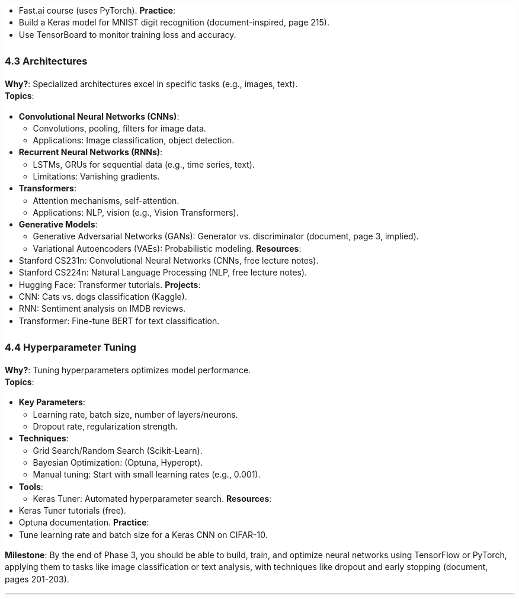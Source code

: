 - Fast.ai course (uses PyTorch).
**Practice**:
- Build a Keras model for MNIST digit recognition (document-inspired, page 215).
- Use TensorBoard to monitor training loss and accuracy.

### 4.3 Architectures
**Why?**: Specialized architectures excel in specific tasks (e.g., images, text).  
**Topics**:
- **Convolutional Neural Networks (CNNs)**:
  - Convolutions, pooling, filters for image data.
  - Applications: Image classification, object detection.
- **Recurrent Neural Networks (RNNs)**:
  - LSTMs, GRUs for sequential data (e.g., time series, text).
  - Limitations: Vanishing gradients.
- **Transformers**:
  - Attention mechanisms, self-attention.
  - Applications: NLP, vision (e.g., Vision Transformers).
- **Generative Models**:
  - Generative Adversarial Networks (GANs): Generator vs. discriminator (document, page 3, implied).
  - Variational Autoencoders (VAEs): Probabilistic modeling.
**Resources**:
- Stanford CS231n: Convolutional Neural Networks (CNNs, free lecture notes).
- Stanford CS224n: Natural Language Processing (NLP, free lecture notes).
- Hugging Face: Transformer tutorials.
**Projects**:
- CNN: Cats vs. dogs classification (Kaggle).
- RNN: Sentiment analysis on IMDB reviews.
- Transformer: Fine-tune BERT for text classification.

### 4.4 Hyperparameter Tuning
**Why?**: Tuning hyperparameters optimizes model performance.  
**Topics**:
- **Key Parameters**:
  - Learning rate, batch size, number of layers/neurons.
  - Dropout rate, regularization strength.
- **Techniques**:
  - Grid Search/Random Search (Scikit-Learn).
  - Bayesian Optimization: (Optuna, Hyperopt).
  - Manual tuning: Start with small learning rates (e.g., 0.001).
- **Tools**:
  - Keras Tuner: Automated hyperparameter search.
**Resources**:
- Keras Tuner tutorials (free).
- Optuna documentation.
**Practice**:
- Tune learning rate and batch size for a Keras CNN on CIFAR-10.

**Milestone**: By the end of Phase 3, you should be able to build, train, and optimize neural networks using TensorFlow or PyTorch, applying them to tasks like image classification or text analysis, with techniques like dropout and early stopping (document, pages 201-203).

---
